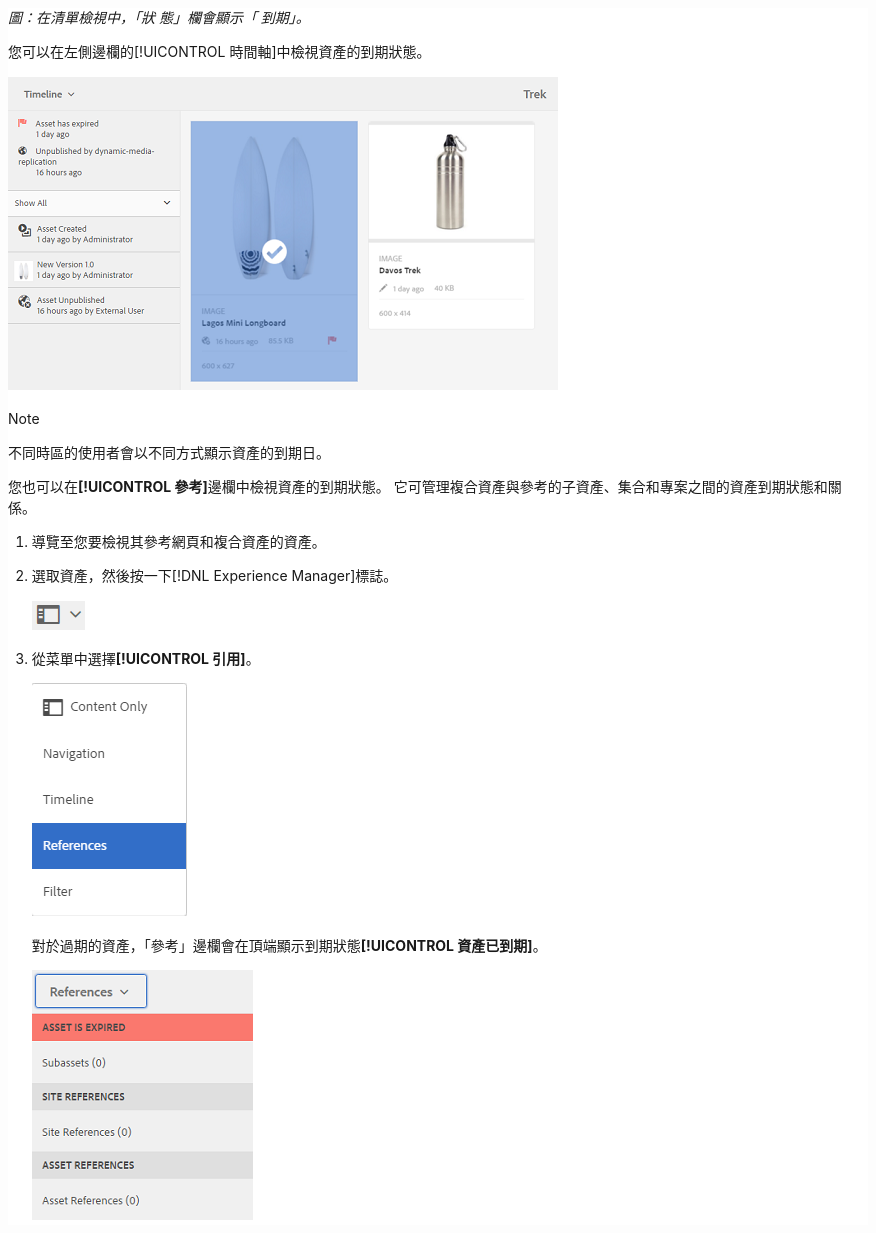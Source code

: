 *圖：在清單檢視中，「狀  態」欄會顯示「  到期」。*

您可以在左側邊欄的[!UICONTROL 時間軸]中檢視資產的到期狀態。

![chlimage_1-144](assets/chlimage_1-144.png)

>[!NOTE]
>
>不同時區的使用者會以不同方式顯示資產的到期日。

您也可以在&#x200B;**[!UICONTROL 參考]**&#x200B;邊欄中檢視資產的到期狀態。 它可管理複合資產與參考的子資產、集合和專案之間的資產到期狀態和關係。

1. 導覽至您要檢視其參考網頁和複合資產的資產。
1. 選取資產，然後按一下[!DNL Experience Manager]標誌。

   ![chlimage_1-145](assets/chlimage_1-145.png)

1. 從菜單中選擇&#x200B;**[!UICONTROL 引用]**。

   ![chlimage_1-146](assets/chlimage_1-146.png)

   對於過期的資產，「參考」邊欄會在頂端顯示到期狀態&#x200B;**[!UICONTROL 資產已到期]**。

   ![chlimage_1-147](assets/chlimage_1-147.png)